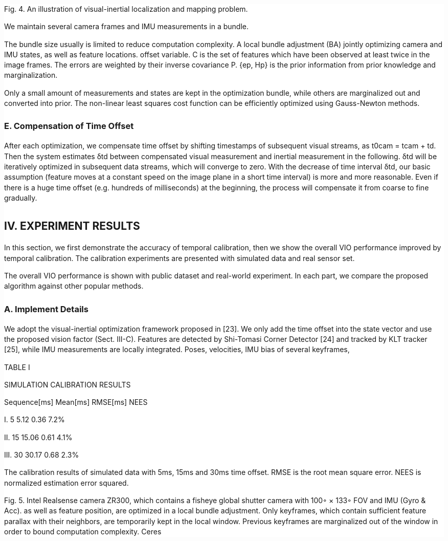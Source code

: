 Fig. 4. An illustration of visual-inertial localization and mapping problem.

We maintain several camera frames and IMU measurements in a bundle.

The bundle size usually is limited to reduce computation complexity. A local bundle adjustment (BA) jointly optimizing camera and IMU states, as well as feature locations. offset variable. C is the set of features which have been observed at least twice in the image frames. The errors are weighted by their inverse covariance P. {ep, Hp} is the prior information from prior knowledge and marginalization.

Only a small amount of measurements and states are kept in the optimization bundle, while others are marginalized out and converted into prior. The non-linear least squares cost function can be efficiently optimized using Gauss-Newton methods.

### E. Compensation of Time Offset

After each optimization, we compensate time offset by shifting timestamps of subsequent visual streams, as t0cam = tcam + td. Then the system estimates δtd between compensated visual measurement and inertial measurement in the following. δtd will be iteratively optimized in subsequent data streams, which will converge to zero. With the decrease of time interval δtd, our basic assumption (feature moves at a constant speed on the image plane in a short time interval) is more and more reasonable. Even if there is a huge time offset (e.g. hundreds of milliseconds) at the beginning, the process will compensate it from coarse to fine gradually.

## IV. EXPERIMENT RESULTS

In this section, we first demonstrate the accuracy of temporal calibration, then we show the overall VIO performance improved by temporal calibration. The calibration experiments are presented with simulated data and real sensor set.

The overall VIO performance is shown with public dataset and real-world experiment. In each part, we compare the proposed algorithm against other popular methods.

### A. Implement Details

We adopt the visual-inertial optimization framework proposed in [23]. We only add the time offset into the state vector and use the proposed vision factor (Sect. III-C). Features are detected by Shi-Tomasi Corner Detector [24] and tracked by KLT tracker [25], while IMU measurements are locally integrated. Poses, velocities, IMU bias of several keyframes,

TABLE I

SIMULATION CALIBRATION RESULTS

Sequence[ms] Mean[ms] RMSE[ms] NEES

I. 5 5.12 0.36 7.2%

II. 15 15.06 0.61 4.1%

III. 30 30.17 0.68 2.3%

The calibration results of simulated data with 5ms, 15ms and 30ms time offset. RMSE is the root mean square error. NEES is normalized estimation error squared.

Fig. 5. Intel Realsense camera ZR300, which contains a fisheye global shutter camera with 100◦ × 133◦ FOV and IMU (Gyro & Acc). as well as feature position, are optimized in a local bundle adjustment. Only keyframes, which contain sufficient feature parallax with their neighbors, are temporarily kept in the local window. Previous keyframes are marginalized out of the window in order to bound computation complexity. Ceres
